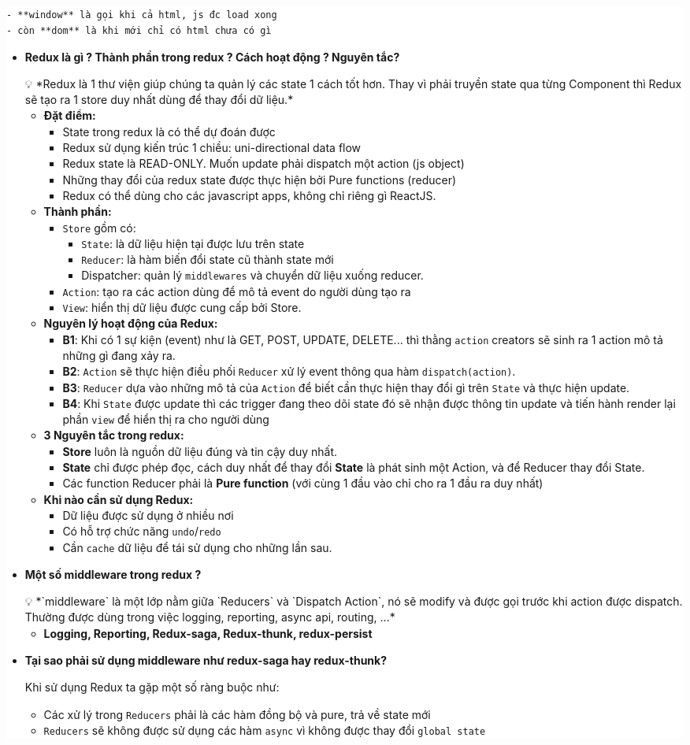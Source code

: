     - **window** là gọi khi cả html, js đc load xong
    - còn **dom** là khi mới chỉ có html chưa có gì
- **Redux là gì ? Thành phần trong redux ? Cách hoạt động ? Nguyên tắc?**
    
    <aside>
    💡 *Redux là 1 thư viện giúp chúng ta quản lý các state 1 cách tốt hơn. Thay vì phải truyền state qua từng Component thì Redux sẽ tạo ra 1 store duy nhất dùng để thay đổi dữ liệu.*
    
    </aside>
    
    - **Đặt điểm:**
        - State trong redux là có thể dự đoán được
        - Redux sử dụng kiến trúc 1 chiều: uni-directional data flow
        - Redux state là READ-ONLY. Muốn update phải dispatch một action (js object)
        - Những thay đổi của redux state được thực hiện bởi Pure functions (reducer)
        - Redux có thể dùng cho các javascript apps, không chỉ riêng gì ReactJS.
    - **Thành phần:**
        - `Store` gồm có:
            - `State`: là dữ liệu hiện tại được lưu trên state
            - `Reducer`: là hàm biến đổi state cũ thành state mới
            - Dispatcher: quản lý `middlewares` và chuyển dữ liệu xuống reducer.
        - `Action`: tạo ra các action dùng để mô tả event do người dùng tạo ra
        - `View`: hiển thị dữ liệu được cung cấp bởi Store.
    - **Nguyên lý hoạt động của Redux:**
        - **B1**: Khi có 1 sự kiện (event) như là GET, POST, UPDATE, DELETE... thì thằng `action` creators sẽ sinh ra 1 action mô tả những gì đang xảy ra.
        - **B2**: `Action` sẽ thực hiện điều phối `Reducer` xử lý event thông qua hàm `dispatch(action)`.
        - **B3**: `Reducer` dựa vào những mô tả của `Action` để biết cần thực hiện thay đổi gì trên `State` và thực hiện update.
        - **B4**: Khi `State` được update thì các trigger đang theo dõi state đó sẽ nhận được thông tin update và tiến hành render lại phần `view` để hiển thị ra cho người dùng
    - **3 Nguyên tắc trong redux:**
        - **Store** luôn là nguồn dữ liệu đúng và tin cậy duy nhất.
        - **State** chỉ được phép đọc, cách duy nhất để thay đổi **State** là phát sinh một Action, và để Reducer thay đổi State.
        - Các function Reducer phải là **Pure function** (với cùng 1 đầu vào chỉ cho ra 1 đầu ra duy nhất)
    - **Khi nào cần sử dụng Redux:**
        - Dữ liệu được sử dụng ở nhiều nơi
        - Có hỗ trợ chức năng `undo`/`redo`
        - Cần `cache` dữ liệu để tái sử dụng cho những lần sau.
- **Một số middleware trong redux ?**
    
    <aside>
    💡  *`middleware` là một lớp nằm giữa `Reducers` và `Dispatch Action`, nó sẽ modify và được gọi trước khi action được dispatch. Thường được dùng trong việc logging, reporting, async api, routing, ...*
    
    </aside>
    
    - ****Logging, Reporting, Redux-saga, Redux-thunk, redux-persist****
- **Tại sao phải sử dụng middleware như redux-saga hay redux-thunk?**
    
    Khi sử dụng Redux ta gặp một số ràng buộc như: 
    
    - Các xử lý trong `Reducers` phải là các hàm đồng bộ và pure, trả về state mới
    - `Reducers` sẽ không được sử dụng các hàm `async` vì không được thay đổi `global state`
    